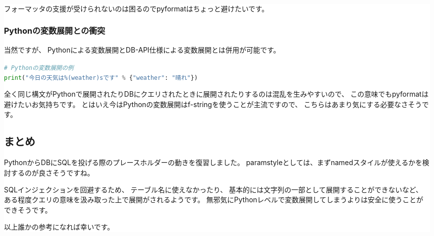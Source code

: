 フォーマッタの支援が受けられないのは困るのでpyformatはちょっと避けたいです。
### Pythonの変数展開との衝突
当然ですが、 Pythonによる変数展開とDB-API仕様による変数展開とは併用が可能です。
```python
# Pythonの変数展開の例
print("今日の天気は%(weather)sです" % {"weather": "晴れ"})
```
全く同じ構文がPythonで展開されたりDBにクエリされたときに展開されたりするのは混乱を生みやすいので、 この意味でもpyformatは避けたいお気持ちです。 とはいえ今はPythonの変数展開はf-stringを使うことが主流ですので、 こちらはあまり気にする必要なさそうです。
## まとめ
PythonからDBにSQLを投げる際のプレースホルダーの動きを復習しました。 paramstyleとしては、まずnamedスタイルが使えるかを検討するのが良さそうですね。

SQLインジェクションを回避するため、 テーブル名に使えなかったり、 基本的には文字列の一部として展開することができないなど、 ある程度クエリの意味を汲み取った上で展開がされるようです。 無邪気にPythonレベルで変数展開してしまうよりは安全に使うことができそうです。

以上誰かの参考になれば幸いです。


